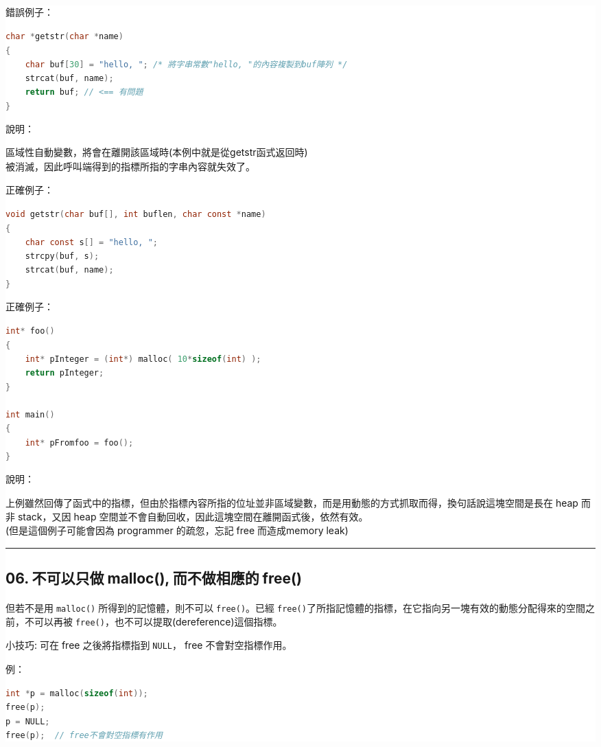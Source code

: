 錯誤例子：
```c
char *getstr(char *name)
{
    char buf[30] = "hello, "; /* 將字串常數"hello, "的內容複製到buf陣列 */
    strcat(buf, name);
    return buf; // <== 有問題
}
```

說明：

區域性自動變數，將會在離開該區域時(本例中就是從getstr函式返回時)\
被消滅，因此呼叫端得到的指標所指的字串內容就失效了。

正確例子：
```c
void getstr(char buf[], int buflen, char const *name)
{
    char const s[] = "hello, ";
    strcpy(buf, s);
    strcat(buf, name);
}
```

正確例子：
```c
int* foo()
{
    int* pInteger = (int*) malloc( 10*sizeof(int) );
    return pInteger;
}

int main()
{
    int* pFromfoo = foo();
}
```

說明：

上例雖然回傳了函式中的指標，但由於指標內容所指的位址並非區域變數，而是用動態的方式抓取而得，換句話說這塊空間是長在 heap 而非 stack，又因 heap 空間並不會自動回收，因此這塊空間在離開函式後，依然有效。\
(但是這個例子可能會因為 programmer 的疏忽，忘記 free 而造成memory leak)



---
## 06. 不可以只做 malloc(), 而不做相應的 free()

但若不是用 `malloc()` 所得到的記憶體，則不可以 `free()`。已經 `free()`了所指記憶體的指標，在它指向另一塊有效的動態分配得來的空間之前，不可以再被 `free()`，也不可以提取(dereference)這個指標。

小技巧: 可在 free 之後將指標指到 `NULL`， free 不會對空指標作用。

例：
```c
int *p = malloc(sizeof(int));
free(p);
p = NULL;
free(p);  // free不會對空指標有作用
```
